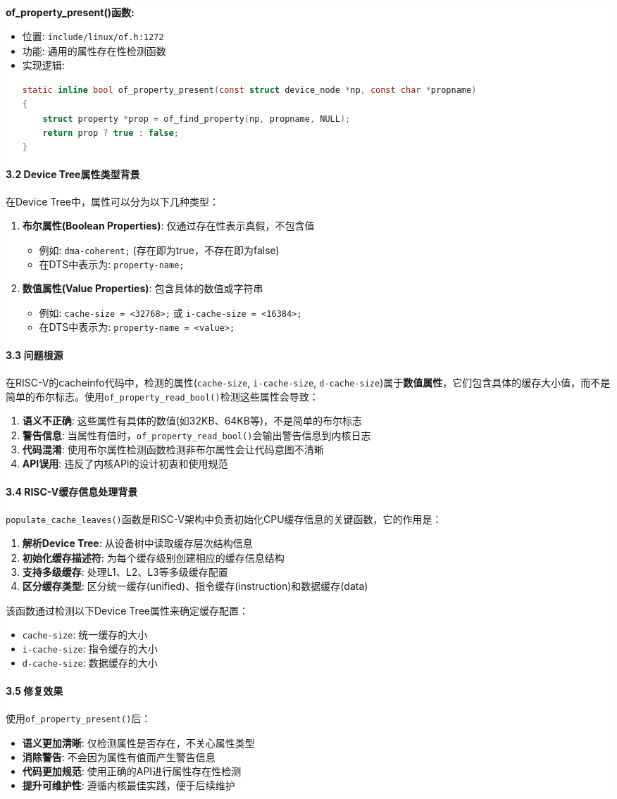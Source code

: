 **of_property_present()函数:**
- 位置: `include/linux/of.h:1272`
- 功能: 通用的属性存在性检测函数
- 实现逻辑:
  ```c
  static inline bool of_property_present(const struct device_node *np, const char *propname)
  {
      struct property *prop = of_find_property(np, propname, NULL);
      return prop ? true : false;
  }
  ```

#### 3.2 Device Tree属性类型背景

在Device Tree中，属性可以分为以下几种类型：

1. **布尔属性(Boolean Properties)**: 仅通过存在性表示真假，不包含值
   - 例如: `dma-coherent;` (存在即为true，不存在即为false)
   - 在DTS中表示为: `property-name;`

2. **数值属性(Value Properties)**: 包含具体的数值或字符串
   - 例如: `cache-size = <32768>;` 或 `i-cache-size = <16384>;`
   - 在DTS中表示为: `property-name = <value>;`

#### 3.3 问题根源

在RISC-V的cacheinfo代码中，检测的属性(`cache-size`, `i-cache-size`, `d-cache-size`)属于**数值属性**，它们包含具体的缓存大小值，而不是简单的布尔标志。使用`of_property_read_bool()`检测这些属性会导致：

1. **语义不正确**: 这些属性有具体的数值(如32KB、64KB等)，不是简单的布尔标志
2. **警告信息**: 当属性有值时，`of_property_read_bool()`会输出警告信息到内核日志
3. **代码混淆**: 使用布尔属性检测函数检测非布尔属性会让代码意图不清晰
4. **API误用**: 违反了内核API的设计初衷和使用规范

#### 3.4 RISC-V缓存信息处理背景

`populate_cache_leaves()`函数是RISC-V架构中负责初始化CPU缓存信息的关键函数，它的作用是：

1. **解析Device Tree**: 从设备树中读取缓存层次结构信息
2. **初始化缓存描述符**: 为每个缓存级别创建相应的缓存信息结构
3. **支持多级缓存**: 处理L1、L2、L3等多级缓存配置
4. **区分缓存类型**: 区分统一缓存(unified)、指令缓存(instruction)和数据缓存(data)

该函数通过检测以下Device Tree属性来确定缓存配置：
- `cache-size`: 统一缓存的大小
- `i-cache-size`: 指令缓存的大小  
- `d-cache-size`: 数据缓存的大小

#### 3.5 修复效果

使用`of_property_present()`后：
- **语义更加清晰**: 仅检测属性是否存在，不关心属性类型
- **消除警告**: 不会因为属性有值而产生警告信息
- **代码更加规范**: 使用正确的API进行属性存在性检测
- **提升可维护性**: 遵循内核最佳实践，便于后续维护
